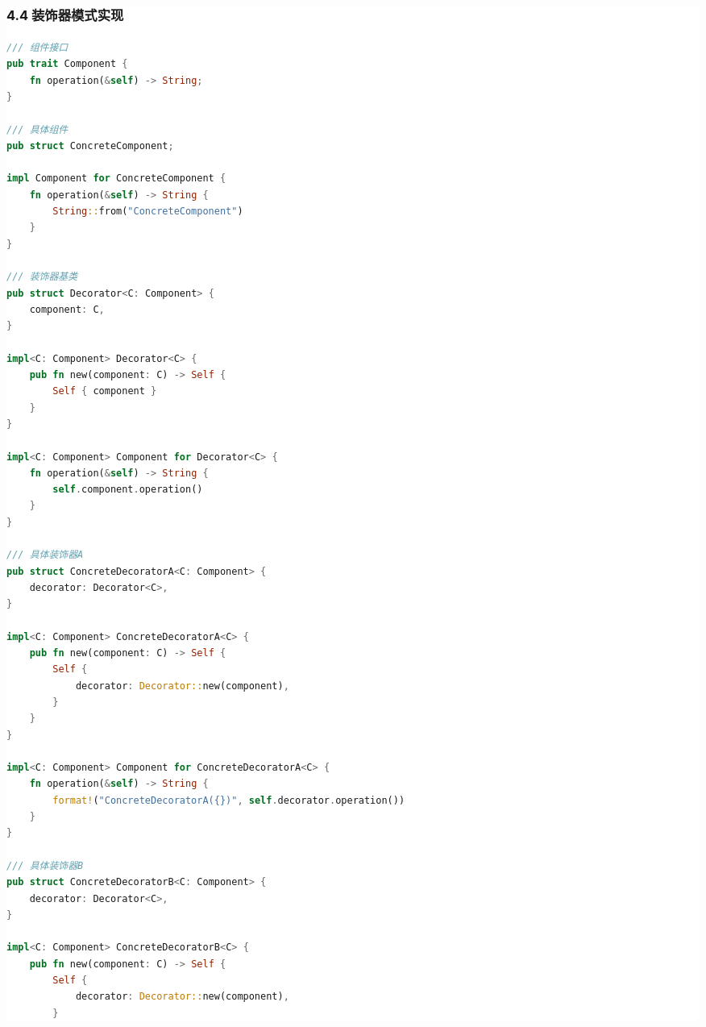 ### 4.4 装饰器模式实现

```rust
/// 组件接口
pub trait Component {
    fn operation(&self) -> String;
}

/// 具体组件
pub struct ConcreteComponent;

impl Component for ConcreteComponent {
    fn operation(&self) -> String {
        String::from("ConcreteComponent")
    }
}

/// 装饰器基类
pub struct Decorator<C: Component> {
    component: C,
}

impl<C: Component> Decorator<C> {
    pub fn new(component: C) -> Self {
        Self { component }
    }
}

impl<C: Component> Component for Decorator<C> {
    fn operation(&self) -> String {
        self.component.operation()
    }
}

/// 具体装饰器A
pub struct ConcreteDecoratorA<C: Component> {
    decorator: Decorator<C>,
}

impl<C: Component> ConcreteDecoratorA<C> {
    pub fn new(component: C) -> Self {
        Self {
            decorator: Decorator::new(component),
        }
    }
}

impl<C: Component> Component for ConcreteDecoratorA<C> {
    fn operation(&self) -> String {
        format!("ConcreteDecoratorA({})", self.decorator.operation())
    }
}

/// 具体装饰器B
pub struct ConcreteDecoratorB<C: Component> {
    decorator: Decorator<C>,
}

impl<C: Component> ConcreteDecoratorB<C> {
    pub fn new(component: C) -> Self {
        Self {
            decorator: Decorator::new(component),
        }
```